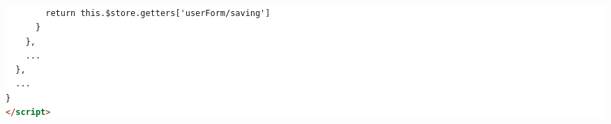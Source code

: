 ```html
        return this.$store.getters['userForm/saving']
      }
    },
    ...
  },
  ...
}
</script>
```
